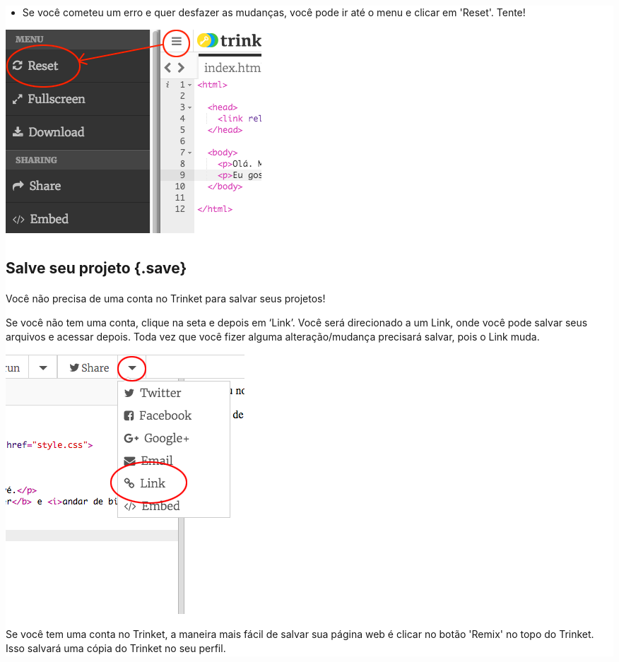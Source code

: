 
+ Se você cometeu um erro e quer desfazer as mudanças, você pode ir até o menu e clicar em 'Reset'. Tente!


![screenshot](birthday-reset.png)


## Salve seu projeto {.save}

Você não precisa de uma conta no Trinket para salvar seus projetos!

Se você não tem uma conta, clique na seta e depois em ‘Link’. Você será direcionado a um Link, onde você pode salvar seus arquivos e acessar depois. Toda vez que você fizer alguma alteração/mudança precisará salvar, pois o Link muda.

![screenshot](birthday-link.png)

Se você tem uma conta no Trinket, a maneira mais fácil de salvar sua página web é clicar no botão 'Remix' no topo do Trinket. Isso salvará uma cópia do Trinket no seu perfil.
